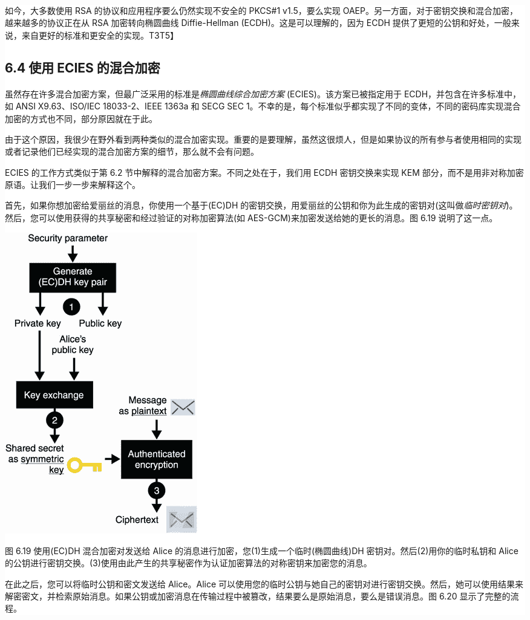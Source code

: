 如今，大多数使用 RSA 的协议和应用程序要么仍然实现不安全的 PKCS#1 v1.5，要么实现 OAEP。另一方面，对于密钥交换和混合加密，越来越多的协议正在从 RSA 加密转向椭圆曲线 Diffie-Hellman (ECDH)。这是可以理解的，因为 ECDH 提供了更短的公钥和好处，一般来说，来自更好的标准和更安全的实现。T3T5】

## 6.4 使用 ECIES 的混合加密

虽然存在许多混合加密方案，但最广泛采用的标准是*椭圆曲线综合加密方案* (ECIES)。该方案已被指定用于 ECDH，并包含在许多标准中，如 ANSI X9.63、ISO/IEC 18033-2、IEEE 1363a 和 SECG SEC 1。不幸的是，每个标准似乎都实现了不同的变体，不同的密码库实现混合加密的方式也不同，部分原因就在于此。

由于这个原因，我很少在野外看到两种类似的混合加密实现。重要的是要理解，虽然这很烦人，但是如果协议的所有参与者使用相同的实现或者记录他们已经实现的混合加密方案的细节，那么就不会有问题。

ECIES 的工作方式类似于第 6.2 节中解释的混合加密方案。不同之处在于，我们用 ECDH 密钥交换来实现 KEM 部分，而不是用非对称加密原语。让我们一步一步来解释这个。

首先，如果你想加密给爱丽丝的消息，你使用一个基于(EC)DH 的密钥交换，用爱丽丝的公钥和你为此生成的密钥对(这叫做*临时密钥对*)。然后，您可以使用获得的共享秘密和经过验证的对称加密算法(如 AES-GCM)来加密发送给她的更长的消息。图 6.19 说明了这一点。

![](img/06_19.png)

图 6.19 使用(EC)DH 混合加密对发送给 Alice 的消息进行加密，您(1)生成一个临时(椭圆曲线)DH 密钥对。然后(2)用你的临时私钥和 Alice 的公钥进行密钥交换。(3)使用由此产生的共享秘密作为认证加密算法的对称密钥来加密您的消息。

在此之后，您可以将临时公钥和密文发送给 Alice。Alice 可以使用您的临时公钥与她自己的密钥对进行密钥交换。然后，她可以使用结果来解密密文，并检索原始消息。如果公钥或加密消息在传输过程中被篡改，结果要么是原始消息，要么是错误消息。图 6.20 显示了完整的流程。
